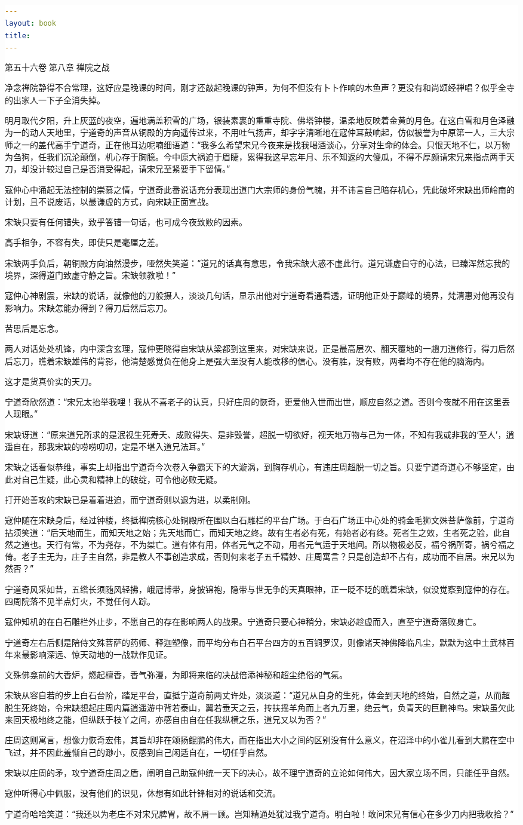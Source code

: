 ```yaml
---
layout: book
title:
---
```

第五十六卷 第八章 禅院之战

净念禅院静得不合常理，这好应是晚课的时间，刚才还敲起晚课的钟声，为何不但没有卜卜作响的木鱼声？更没有和尚颂经禅唱？似乎全寺的出家人一下子全消失掉。

明月取代夕阳，升上灰蓝的夜空，遍地满盖积雪的广场，银装素裹的重重寺院、佛塔钟楼，温柔地反映着金黄的月色。在这白雪和月色泽融为一的动人天地里，宁道奇的声音从铜殿的方向遥传过来，不用吐气扬声，却字字清晰地在寇仲耳鼓响起，仿似被誉为中原第一人，三大宗师之一的盖代高手宁道奇，正在他耳边呢喃细语道：“我多么希望宋兄今夜来是找我喝酒谈心，分享对生命的体会。只恨天地不仁，以万物为刍狗，任我们沉沦颠倒，机心存于胸臆。今中原大祸迫于眉睫，累得我这早忘年月、乐不知返的大傻瓜，不得不厚颜请宋兄来指点两手天刀，却没计较过自己是否消受得起，请宋兄至紧要手下留情。”

寇仲心中涌起无法控制的崇慕之情，宁道奇此番说话充分表现出道门大宗师的身份气魄，并不讳言自己暗存机心，凭此破坏宋缺出师岭南的计划，且不说废话，以最谦虚的方式，向宋缺正面宣战。

宋缺只要有任何错失，致乎答错一句话，也可成今夜致败的因素。

高手相争，不容有失，即使只是毫厘之差。

宋缺两手负后，朝铜殿方向油然漫步，哑然失笑道：“道兄的话真有意思，令我宋缺大惑不虚此行。道兄谦虚自守的心法，已臻浑然忘我的境界，深得道门致虚守静之旨。宋缺领教啦！”

寇仲心神剧震，宋缺的说话，就像他的刀般摄人，淡淡几句话，显示出他对宁道奇看通看透，证明他正处于巅峰的境界，梵清惠对他再没有影响力。宋缺怎能办得到？得刀后然后忘刀。

苦思后是忘念。

两人对话处处机锋，内中深含玄理，寇仲更晓得自宋缺从梁都到这里来，对宋缺来说，正是最高层次、翻天覆地的一趟刀道修行，得刀后然后忘刀，瞧着宋缺雄伟的背影，他清楚感觉负在他身上是强大至没有人能改移的信心。没有胜，没有败，两者均不存在他的脑海内。

这才是货真价实的天刀。

宁道奇欣然道：“宋兄太抬举我哩！我从不喜老子的认真，只好庄周的恢奇，更爱他入世而出世，顺应自然之道。否则今夜就不用在这里丢人现眼。”

宋缺讶道：“原来道兄所求的是泯视生死寿夭、成败得失、是非毁誉，超脱一切欲好，视天地万物与己为一体，不知有我或非我的‘至人’，逍遥自在，那我宋缺的唠唠叨叨，定是不堪入道兄法耳。”

宋缺之话看似恭维，事实上却指出宁道奇今次卷入争霸天下的大漩涡，到胸存机心，有违庄周超脱一切之旨。只要宁道奇道心不够坚定，由此对自己生疑，此心灵和精神上的破绽，可令他必败无疑。

打开始善攻的宋缺已是着着进迫，而宁道奇则以退为进，以柔制刚。

寇仲随在宋缺身后，经过钟楼，终抵禅院核心处铜殿所在围以白石雕栏的平台广场。于白石广场正中心处的骑金毛狮文殊菩萨像前，宁道奇拈须笑道：“后天地而生，而知天地之始；先天地而亡，而知天地之终。故有生者必有死，有始者必有终。死者生之效，生者死之验，此自然之道也。天行有常，不为尧存，不为桀亡。道有体有用，体者元气之不动，用者元气运于天地间。所以物极必反，福兮祸所寄，祸兮福之倚。老子主无为，庄子主自然，非是教人不事创造求成，否则何来老子五千精妙、庄周寓言？只是创造却不占有，成功而不自居。宋兄以为然否？”

宁道奇风采如昔，五绺长须随风轻拂，峨冠博带，身披锦袍，隐带与世无争的天真眼神，正一眨不眨的瞧着宋缺，似没觉察到寇仲的存在。四周院落不见半点灯火，不觉任何人踪。

寇仲知机的在白石雕栏外止步，不愿自己的存在影响两人的战果。宁道奇只要心神稍分，宋缺必趁虚而入，直至宁道奇落败身亡。

宁道奇左右后侧是陪侍文殊菩萨的药师、释迦塑像，而平均分布白石平台四方的五百铜罗汉，则像诸天神佛降临凡尘，默默为这中土武林百年来最影响深远、惊天动地的一战默作见证。

文殊佛龛前的大香炉，燃起檀香，香气弥漫，为即将来临的决战倍添神秘和超尘绝俗的气氛。

宋缺从容自若的步上白石台阶，踏足平台，直抵宁道奇前两丈许处，淡淡道：“道兄从自身的生死，体会到天地的终始，自然之道，从而超脱生死终始，令宋缺想起庄周内篇逍遥游中背若泰山，翼若垂天之云，抟扶摇羊角而上者九万里，绝云气，负青天的巨鹏神鸟。宋缺虽欠此来回天极地终之能，但纵跃于枝丫之间，亦感自由自在任我纵横之乐，道兄又以为否？”

庄周这则寓言，想像力恢奇宏伟，其旨却非在颂扬鲲鹏的伟大，而在指出大小之间的区别没有什么意义，在沼泽中的小雀儿看到大鹏在空中飞过，并不因此羞惭自己的渺小，反感到自己闲适自在，一切任乎自然。

宋缺以庄周的矛，攻宁道奇庄周之盾，阐明自己助寇仲统一天下的决心，故不理宁道奇的立论如何伟大，因大家立场不同，只能任乎自然。

寇仲听得心中佩服，没有他们的识见，休想有如此针锋相对的说话和交流。

宁道奇哈哈笑道：“我还以为老庄不对宋兄脾胃，故不屑一顾。岂知精通处犹过我宁道奇。明白啦！敢问宋兄有信心在多少刀内把我收拾？”
